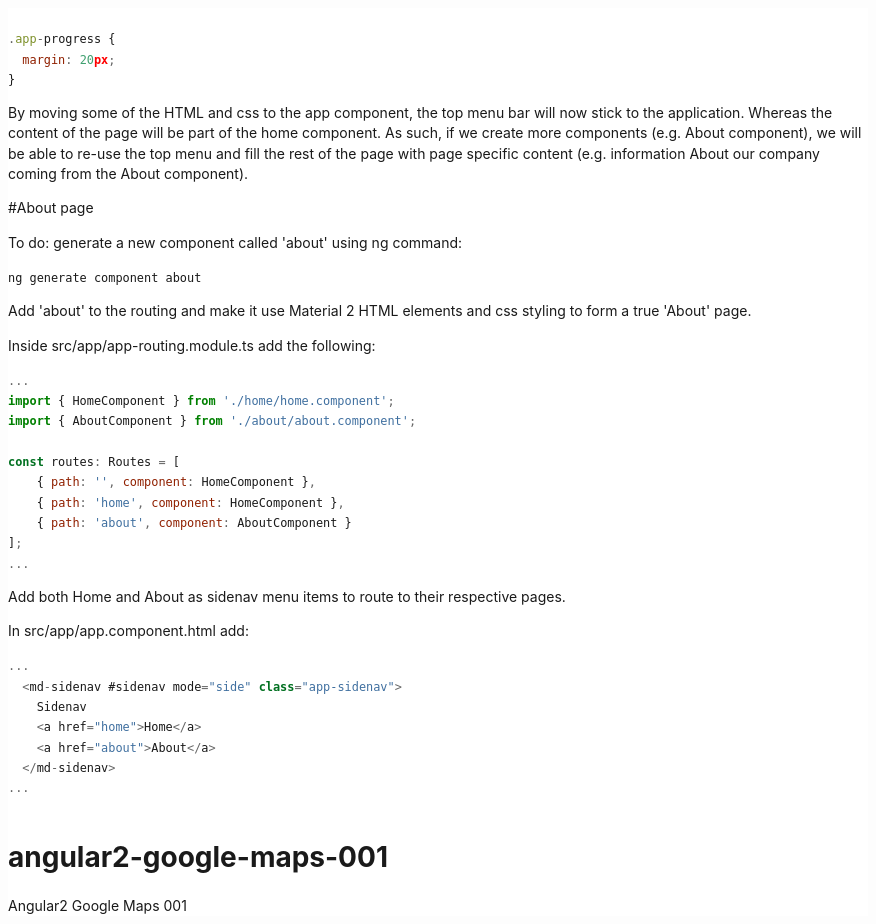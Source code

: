 ```javascript

.app-progress {
  margin: 20px;
}
```

By moving some of the HTML and css to the app component, the top menu bar will now stick to the application. Whereas the content of the page will be part of the home component. As such, if we create more components (e.g. About component), we will be able to re-use the top menu and fill the rest of the page with page specific content (e.g. information About our company coming from the About component).

#About page

To do: generate a new component called 'about' using ng command:

```javascript
ng generate component about
```

Add 'about' to the routing and make it use Material 2 HTML elements and css styling to form a true 'About' page. 

Inside src/app/app-routing.module.ts add the following:

```javascript
...
import { HomeComponent } from './home/home.component';
import { AboutComponent } from './about/about.component';

const routes: Routes = [
    { path: '', component: HomeComponent },
    { path: 'home', component: HomeComponent },
    { path: 'about', component: AboutComponent }   
];
...
```

Add both Home and About as sidenav menu items to route to their respective pages.

In src/app/app.component.html add:

```javascript
...
  <md-sidenav #sidenav mode="side" class="app-sidenav">
    Sidenav
    <a href="home">Home</a>
    <a href="about">About</a>
  </md-sidenav>
...
```

# angular2-google-maps-001
Angular2 Google Maps 001
